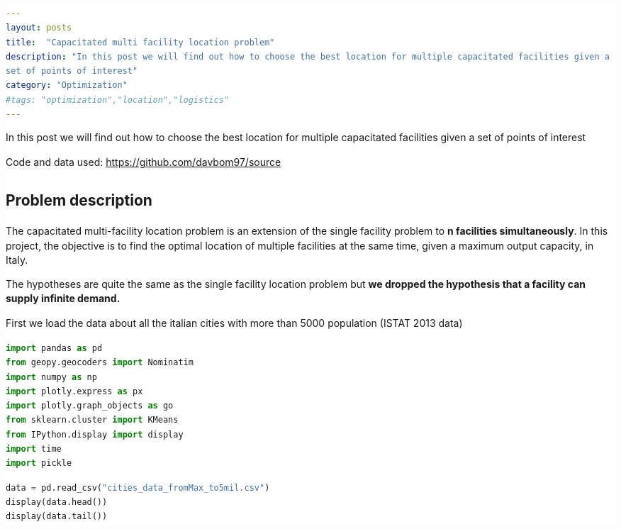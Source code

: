 ```yaml
---
layout: posts
title:  "Capacitated multi facility location problem"
description: "In this post we will find out how to choose the best location for multiple capacitated facilities given a set of points of interest"
category: "Optimization"
#tags: "optimization","location","logistics"
---
```

In this post we will find out how to choose the best location for multiple capacitated facilities given a set of points of interest

Code and data used: <https://github.com/davbom97/source>
## Problem description

The capacitated multi-facility location problem is an extension of the single facility problem to **n facilities simultaneously**.
In this project, the objective is to find the optimal location of multiple facilities at the same time, given a maximum output capacity, in Italy.

The hypotheses are quite the same as the single facility location problem but **we dropped the hypothesis that a facility can supply infinite demand.**



First we load the data about all the italian cities with more than 5000 population (ISTAT 2013 data)


```python
import pandas as pd
from geopy.geocoders import Nominatim
import numpy as np
import plotly.express as px
import plotly.graph_objects as go
from sklearn.cluster import KMeans
from IPython.display import display
import time
import pickle
```


```python
data = pd.read_csv("cities_data_fromMax_to5mil.csv") 
display(data.head())
display(data.tail())
```


<div>
<style scoped>
    .dataframe tbody tr th:only-of-type {
        vertical-align: middle;
    }
